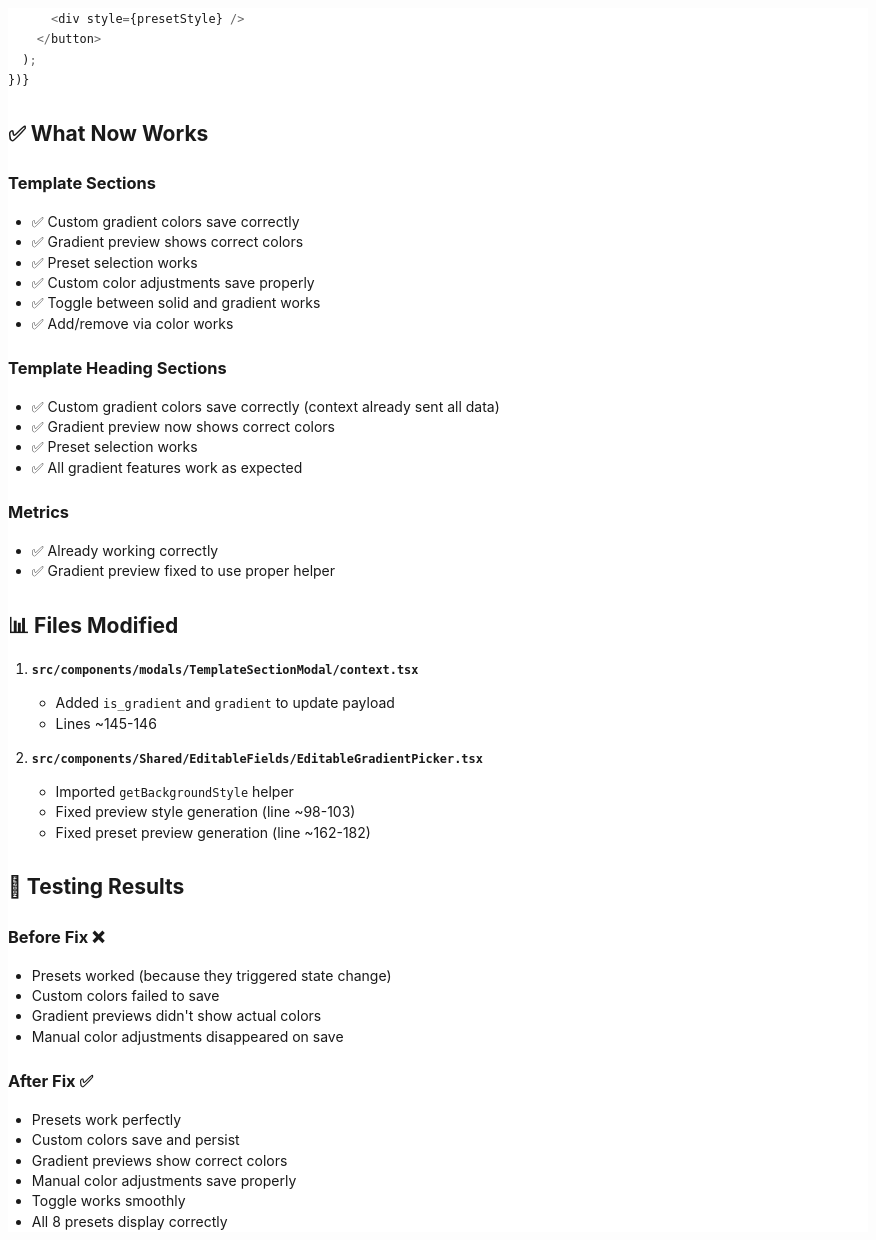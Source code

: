 ```typescript
      <div style={presetStyle} />
    </button>
  );
})}
```

## ✅ What Now Works

### Template Sections
- ✅ Custom gradient colors save correctly
- ✅ Gradient preview shows correct colors
- ✅ Preset selection works
- ✅ Custom color adjustments save properly
- ✅ Toggle between solid and gradient works
- ✅ Add/remove via color works

### Template Heading Sections
- ✅ Custom gradient colors save correctly (context already sent all data)
- ✅ Gradient preview now shows correct colors
- ✅ Preset selection works
- ✅ All gradient features work as expected

### Metrics
- ✅ Already working correctly
- ✅ Gradient preview fixed to use proper helper

## 📊 Files Modified

1. **`src/components/modals/TemplateSectionModal/context.tsx`**
   - Added `is_gradient` and `gradient` to update payload
   - Lines ~145-146

2. **`src/components/Shared/EditableFields/EditableGradientPicker.tsx`**
   - Imported `getBackgroundStyle` helper
   - Fixed preview style generation (line ~98-103)
   - Fixed preset preview generation (line ~162-182)

## 🧪 Testing Results

### Before Fix ❌
- Presets worked (because they triggered state change)
- Custom colors failed to save
- Gradient previews didn't show actual colors
- Manual color adjustments disappeared on save

### After Fix ✅
- Presets work perfectly
- Custom colors save and persist
- Gradient previews show correct colors
- Manual color adjustments save properly
- Toggle works smoothly
- All 8 presets display correctly
